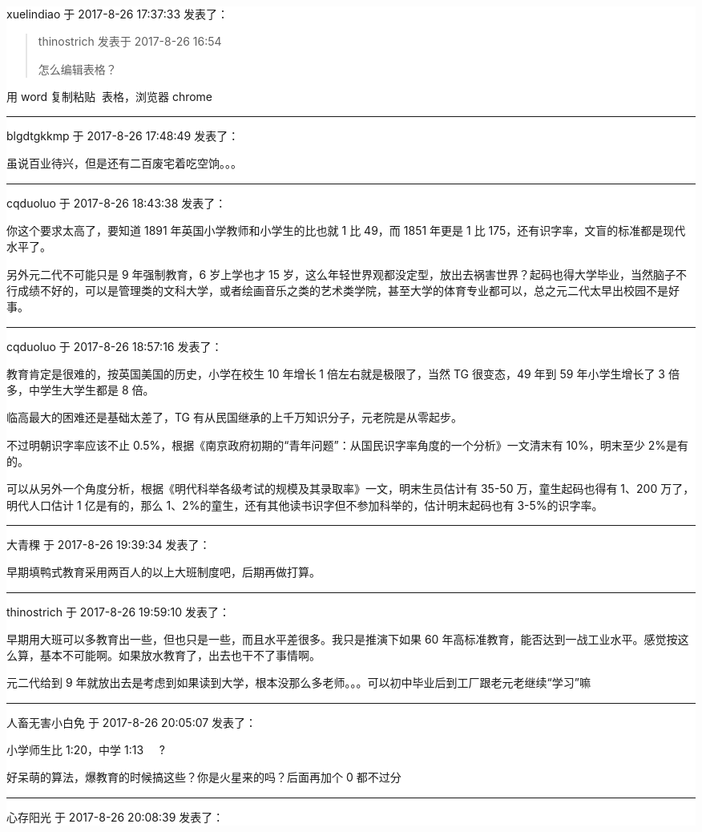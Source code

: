 
xuelindiao 于 2017-8-26 17:37:33 发表了：

> thinostrich 发表于 2017-8-26 16:54
>
> 怎么编辑表格？

用 word 复制粘贴&nbsp;&nbsp;表格，浏览器 chrome

---

blgdtgkkmp 于 2017-8-26 17:48:49 发表了：

虽说百业待兴，但是还有二百废宅着吃空饷。。。

---

cqduoluo 于 2017-8-26 18:43:38 发表了：

你这个要求太高了，要知道 1891 年英国小学教师和小学生的比也就 1 比 49，而 1851 年更是 1 比 175，还有识字率，文盲的标准都是现代水平了。

另外元二代不可能只是 9 年强制教育，6 岁上学也才 15 岁，这么年轻世界观都没定型，放出去祸害世界？起码也得大学毕业，当然脑子不行成绩不好的，可以是管理类的文科大学，或者绘画音乐之类的艺术类学院，甚至大学的体育专业都可以，总之元二代太早出校园不是好事。

---

cqduoluo 于 2017-8-26 18:57:16 发表了：

教育肯定是很难的，按英国美国的历史，小学在校生 10 年增长 1 倍左右就是极限了，当然 TG 很变态，49 年到 59 年小学生增长了 3 倍多，中学生大学生都是 8 倍。

临高最大的困难还是基础太差了，TG 有从民国继承的上千万知识分子，元老院是从零起步。

不过明朝识字率应该不止 0.5%，根据《南京政府初期的“青年问题”：从国民识字率角度的一个分析》一文清末有 10%，明末至少 2%是有的。

可以从另外一个角度分析，根据《明代科举各级考试的规模及其录取率》一文，明末生员估计有 35-50 万，童生起码也得有 1、200 万了，明代人口估计 1 亿是有的，那么 1、2%的童生，还有其他读书识字但不参加科举的，估计明末起码也有 3-5%的识字率。

---

大青稞 于 2017-8-26 19:39:34 发表了：

早期填鸭式教育采用两百人的以上大班制度吧，后期再做打算。

---

thinostrich 于 2017-8-26 19:59:10 发表了：

早期用大班可以多教育出一些，但也只是一些，而且水平差很多。我只是推演下如果 60 年高标准教育，能否达到一战工业水平。感觉按这么算，基本不可能啊。如果放水教育了，出去也干不了事情啊。

元二代给到 9 年就放出去是考虑到如果读到大学，根本没那么多老师。。。可以初中毕业后到工厂跟老元老继续“学习”嘛

---

人畜无害小白免 于 2017-8-26 20:05:07 发表了：

小学师生比 1:20，中学 1:13&nbsp; &nbsp;&nbsp;&nbsp;?

好呆萌的算法，爆教育的时候搞这些？你是火星来的吗？后面再加个 0 都不过分

---

心存阳光 于 2017-8-26 20:08:39 发表了：
